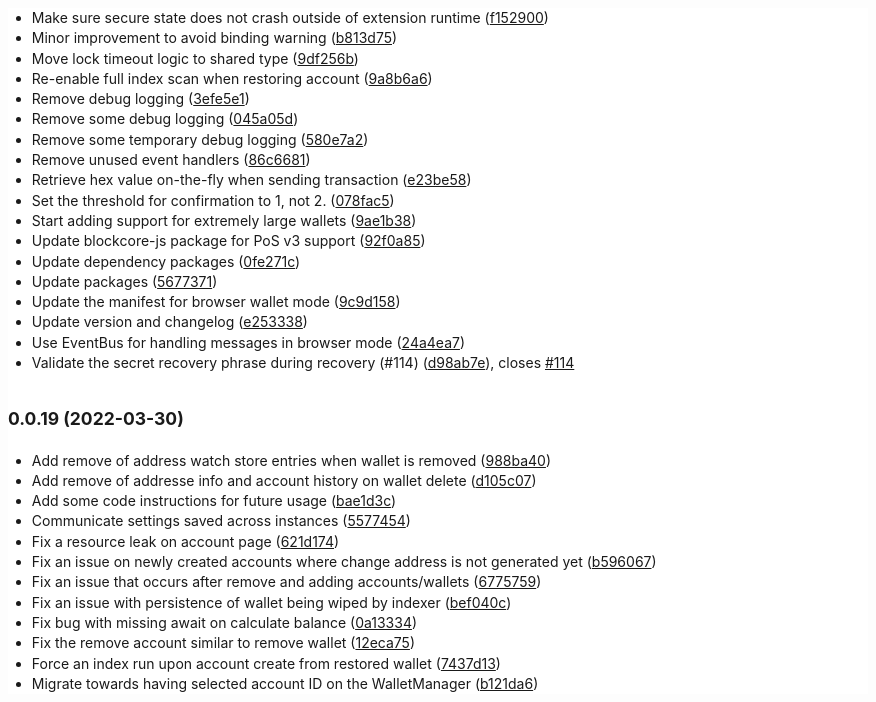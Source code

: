 * Make sure secure state does not crash outside of extension runtime ([f152900](https://github.com/block-core/blockcore-wallet/commit/f152900))
* Minor improvement to avoid binding warning ([b813d75](https://github.com/block-core/blockcore-wallet/commit/b813d75))
* Move lock timeout logic to shared type ([9df256b](https://github.com/block-core/blockcore-wallet/commit/9df256b))
* Re-enable full index scan when restoring account ([9a8b6a6](https://github.com/block-core/blockcore-wallet/commit/9a8b6a6))
* Remove debug logging ([3efe5e1](https://github.com/block-core/blockcore-wallet/commit/3efe5e1))
* Remove some debug logging ([045a05d](https://github.com/block-core/blockcore-wallet/commit/045a05d))
* Remove some temporary debug logging ([580e7a2](https://github.com/block-core/blockcore-wallet/commit/580e7a2))
* Remove unused event handlers ([86c6681](https://github.com/block-core/blockcore-wallet/commit/86c6681))
* Retrieve hex value on-the-fly when sending transaction ([e23be58](https://github.com/block-core/blockcore-wallet/commit/e23be58))
* Set the threshold for confirmation to 1, not 2. ([078fac5](https://github.com/block-core/blockcore-wallet/commit/078fac5))
* Start adding support for extremely large wallets ([9ae1b38](https://github.com/block-core/blockcore-wallet/commit/9ae1b38))
* Update blockcore-js package for PoS v3 support ([92f0a85](https://github.com/block-core/blockcore-wallet/commit/92f0a85))
* Update dependency packages ([0fe271c](https://github.com/block-core/blockcore-wallet/commit/0fe271c))
* Update packages ([5677371](https://github.com/block-core/blockcore-wallet/commit/5677371))
* Update the manifest for browser wallet mode ([9c9d158](https://github.com/block-core/blockcore-wallet/commit/9c9d158))
* Update version and changelog ([e253338](https://github.com/block-core/blockcore-wallet/commit/e253338))
* Use EventBus for handling messages in browser mode ([24a4ea7](https://github.com/block-core/blockcore-wallet/commit/24a4ea7))
* Validate the secret recovery phrase during recovery (#114) ([d98ab7e](https://github.com/block-core/blockcore-wallet/commit/d98ab7e)), closes [#114](https://github.com/block-core/blockcore-wallet/issues/114)



## <small>0.0.19 (2022-03-30)</small>

* Add remove of address watch store entries when wallet is removed ([988ba40](https://github.com/block-core/blockcore-wallet/commit/988ba40))
* Add remove of addresse info and account history on wallet delete ([d105c07](https://github.com/block-core/blockcore-wallet/commit/d105c07))
* Add some code instructions for future usage ([bae1d3c](https://github.com/block-core/blockcore-wallet/commit/bae1d3c))
* Communicate settings saved across instances ([5577454](https://github.com/block-core/blockcore-wallet/commit/5577454))
* Fix a resource leak on account page ([621d174](https://github.com/block-core/blockcore-wallet/commit/621d174))
* Fix an issue on newly created accounts where change address is not generated yet ([b596067](https://github.com/block-core/blockcore-wallet/commit/b596067))
* Fix an issue that occurs after remove and adding accounts/wallets ([6775759](https://github.com/block-core/blockcore-wallet/commit/6775759))
* Fix an issue with persistence of wallet being wiped by indexer ([bef040c](https://github.com/block-core/blockcore-wallet/commit/bef040c))
* Fix bug with missing await on calculate balance ([0a13334](https://github.com/block-core/blockcore-wallet/commit/0a13334))
* Fix the remove account similar to remove wallet ([12eca75](https://github.com/block-core/blockcore-wallet/commit/12eca75))
* Force an index run upon account create from restored wallet ([7437d13](https://github.com/block-core/blockcore-wallet/commit/7437d13))
* Migrate towards having selected account ID on the WalletManager ([b121da6](https://github.com/block-core/blockcore-wallet/commit/b121da6))